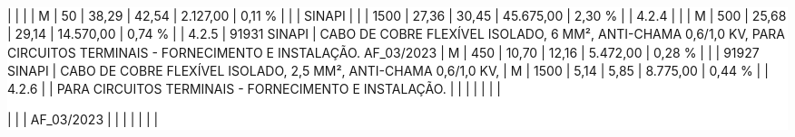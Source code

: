 |                         |                                                                                                                                                                                                                           |                                                                                                                                                                                                                                                                                                                                                                                                                                                                                                                                                                                                 | M           | 50      | 38,29               | 42,54        | 2.127,00                   | 0,11 %               |
|                         | SINAPI                                                                                                                                                                                                                    |                                                                                                                                                                                                                                                                                                                                                                                                                                                                                                                                                                                                 |             | 1500    | 27,36               | 30,45        | 45.675,00                  | 2,30 %               |
| 4.2.4                   |                                                                                                                                                                                                                           |                                                                                                                                                                                                                                                                                                                                                                                                                                                                                                                                                                                                 | M           | 500     | 25,68               | 29,14        | 14.570,00                  | 0,74 %               |
| 4.2.5                   | 91931 SINAPI                                                                                                                                                                                                              | CABO DE COBRE FLEXÍVEL ISOLADO, 6 MM², ANTI-CHAMA 0,6/1,0 KV, PARA CIRCUITOS TERMINAIS - FORNECIMENTO E INSTALAÇÃO. AF_03/2023                                                                                                                                                                                                                                                                                                                                                                                                                                                                  | M           | 450     | 10,70               | 12,16        | 5.472,00                   | 0,28 %               |
|                         | 91927 SINAPI                                                                                                                                                                                                              | CABO DE COBRE FLEXÍVEL ISOLADO, 2,5 MM², ANTI-CHAMA 0,6/1,0 KV,                                                                                                                                                                                                                                                                                                                                                                                                                                                                                                                                 | M           | 1500    | 5,14                | 5,85         | 8.775,00                   | 0,44 %               |
| 4.2.6                   |                                                                                                                                                                                                                           | PARA CIRCUITOS TERMINAIS - FORNECIMENTO E INSTALAÇÃO.                                                                                                                                                                                                                                                                                                                                                                                                                                                                                                                                           |             |         |                     |              |                            |                      |

|         |                | AF_03/2023                                                                                                                                          |             |          |        |              |              |        |